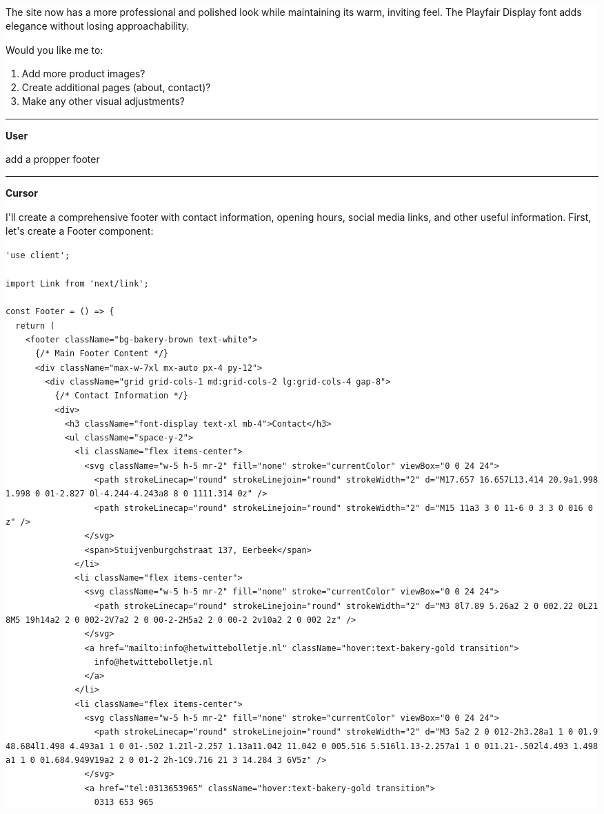 The site now has a more professional and polished look while maintaining its warm, inviting feel. The Playfair Display font adds elegance without losing approachability.

Would you like me to:
1. Add more product images?
2. Create additional pages (about, contact)?
3. Make any other visual adjustments?

---

**User**

add a propper footer 

---

**Cursor**

I'll create a comprehensive footer with contact information, opening hours, social media links, and other useful information. First, let's create a Footer component:

```typescriptreact
'use client';

import Link from 'next/link';

const Footer = () => {
  return (
    <footer className="bg-bakery-brown text-white">
      {/* Main Footer Content */}
      <div className="max-w-7xl mx-auto px-4 py-12">
        <div className="grid grid-cols-1 md:grid-cols-2 lg:grid-cols-4 gap-8">
          {/* Contact Information */}
          <div>
            <h3 className="font-display text-xl mb-4">Contact</h3>
            <ul className="space-y-2">
              <li className="flex items-center">
                <svg className="w-5 h-5 mr-2" fill="none" stroke="currentColor" viewBox="0 0 24 24">
                  <path strokeLinecap="round" strokeLinejoin="round" strokeWidth="2" d="M17.657 16.657L13.414 20.9a1.998 1.998 0 01-2.827 0l-4.244-4.243a8 8 0 1111.314 0z" />
                  <path strokeLinecap="round" strokeLinejoin="round" strokeWidth="2" d="M15 11a3 3 0 11-6 0 3 3 0 016 0z" />
                </svg>
                <span>Stuijvenburgchstraat 137, Eerbeek</span>
              </li>
              <li className="flex items-center">
                <svg className="w-5 h-5 mr-2" fill="none" stroke="currentColor" viewBox="0 0 24 24">
                  <path strokeLinecap="round" strokeLinejoin="round" strokeWidth="2" d="M3 8l7.89 5.26a2 2 0 002.22 0L21 8M5 19h14a2 2 0 002-2V7a2 2 0 00-2-2H5a2 2 0 00-2 2v10a2 2 0 002 2z" />
                </svg>
                <a href="mailto:info@hetwittebolletje.nl" className="hover:text-bakery-gold transition">
                  info@hetwittebolletje.nl
                </a>
              </li>
              <li className="flex items-center">
                <svg className="w-5 h-5 mr-2" fill="none" stroke="currentColor" viewBox="0 0 24 24">
                  <path strokeLinecap="round" strokeLinejoin="round" strokeWidth="2" d="M3 5a2 2 0 012-2h3.28a1 1 0 01.948.684l1.498 4.493a1 1 0 01-.502 1.21l-2.257 1.13a11.042 11.042 0 005.516 5.516l1.13-2.257a1 1 0 011.21-.502l4.493 1.498a1 1 0 01.684.949V19a2 2 0 01-2 2h-1C9.716 21 3 14.284 3 6V5z" />
                </svg>
                <a href="tel:0313653965" className="hover:text-bakery-gold transition">
                  0313 653 965
```